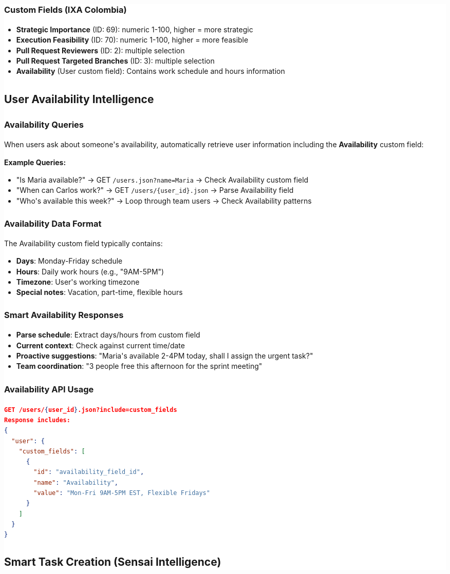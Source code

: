 ### Custom Fields (IXA Colombia)

- **Strategic Importance** (ID: 69): numeric 1-100, higher = more strategic
- **Execution Feasibility** (ID: 70): numeric 1-100, higher = more feasible
- **Pull Request Reviewers** (ID: 2): multiple selection
- **Pull Request Targeted Branches** (ID: 3): multiple selection
- **Availability** (User custom field): Contains work schedule and hours information

## User Availability Intelligence

### Availability Queries
When users ask about someone's availability, automatically retrieve user information including the **Availability** custom field:

**Example Queries:**
- "Is Maria available?" → GET `/users.json?name=Maria` → Check Availability custom field
- "When can Carlos work?" → GET `/users/{user_id}.json` → Parse Availability field
- "Who's available this week?" → Loop through team users → Check Availability patterns

### Availability Data Format
The Availability custom field typically contains:
- **Days**: Monday-Friday schedule
- **Hours**: Daily work hours (e.g., "9AM-5PM")  
- **Timezone**: User's working timezone
- **Special notes**: Vacation, part-time, flexible hours

### Smart Availability Responses
- **Parse schedule**: Extract days/hours from custom field
- **Current context**: Check against current time/date
- **Proactive suggestions**: "Maria's available 2-4PM today, shall I assign the urgent task?"
- **Team coordination**: "3 people free this afternoon for the sprint meeting"

### Availability API Usage
```json
GET /users/{user_id}.json?include=custom_fields
Response includes:
{
  "user": {
    "custom_fields": [
      {
        "id": "availability_field_id",
        "name": "Availability", 
        "value": "Mon-Fri 9AM-5PM EST, Flexible Fridays"
      }
    ]
  }
}
```

## Smart Task Creation (Sensai Intelligence)
